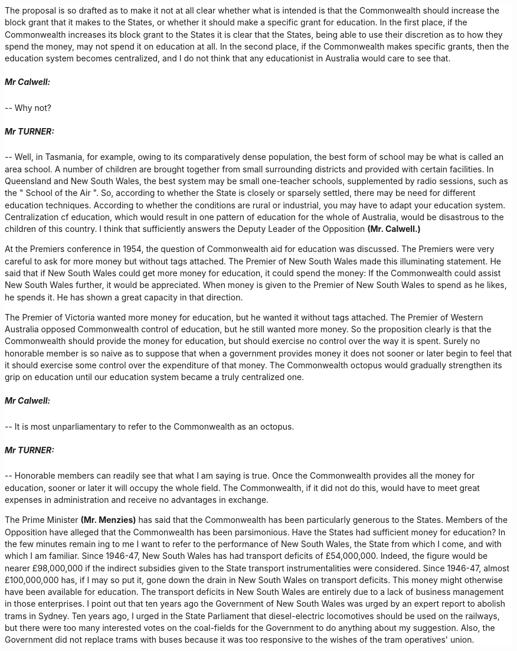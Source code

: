 The proposal is so drafted as to make it not at all clear whether what is intended is that the Commonwealth should increase the block grant that it makes to the States, or whether it should make a specific grant for education. In the first place, if the Commonwealth increases its block grant to the States it is clear that the States, being able to use their discretion as to how they spend the money, may not spend it on education at all. In the second place, if the Commonwealth makes specific grants, then the education system becomes centralized, and I do not think that any educationist in Australia would care to see that. 

##### Mr Calwell:

--  Why not? 

##### Mr TURNER:

-- Well, in Tasmania, for example, owing to its comparatively dense population, the best form of school may be what is called an area school. A number of children are brought together from small surrounding districts and provided with certain facilities. In Queensland and New South Wales, the best system may be small one-teacher schools, supplemented by radio sessions, such as the " School of the Air ". So, according to whether the State is closely or sparsely settled, there may be need for different education techniques. According to whether the conditions are rural or industrial, you may have to adapt your education system. Centralization cf education, which would result in one pattern of education for the whole of Australia, would be disastrous to the children of this country. I think that sufficiently answers the  Deputy  Leader of the Opposition  **(Mr. Calwell.)** 

At the Premiers conference in 1954, the question of Commonwealth aid for education was discussed. The Premiers were very careful to ask for more money but without tags attached. The Premier of New South Wales made this illuminating statement. He said that if New South Wales could get more money for education, it could spend the money: If the Commonwealth could assist New South Wales further, it would be appreciated. When money is given to the Premier of New South Wales to spend as he likes, he spends it. He has shown a great capacity in that direction. 

The Premier of Victoria wanted more money for education, but he wanted it without tags attached. The Premier of Western Australia opposed Commonwealth control of education, but he still wanted more money. So the proposition clearly is that the Commonwealth should provide the money for education, but should exercise no control over the way it is spent. Surely no honorable member is so naive as to suppose that when a government provides money it does not sooner or later begin to feel that it should exercise some control over the expenditure of that money. The Commonwealth octopus would gradually strengthen its grip on education until our education system became a truly centralized one. 

##### Mr Calwell:

--  It is most unparliamentary to refer to the Commonwealth as an octopus. 

##### Mr TURNER:

-- Honorable members can readily see that what I am saying is true. Once the Commonwealth provides all the money for education, sooner or later it will occupy the whole field. The Commonwealth, if it did not do this, would have to meet great expenses in administration and receive no advantages in exchange. 

The Prime Minister  **(Mr. Menzies)**  has said that the Commonwealth has been particularly generous to the States. Members of the Opposition have alleged that the Commonwealth has been parsimonious. Have the States had sufficient money for education? In the few minutes remain ing to me I want to refer to the performance of New South Wales, the State from which I come, and with which I am familiar. Since 1946-47, New South Wales has had transport deficits of £54,000,000. Indeed, the figure would be nearer £98,000,000 if the indirect subsidies given to the State transport instrumentalities were considered. Since 1946-47, almost £100,000,000 has, if I may so put it, gone down the drain in New South Wales on transport deficits. This money might otherwise have been available for education. The transport deficits in New South Wales are entirely due to a lack of business management in those enterprises. I point out that ten years ago the Government of New South Wales was urged by an expert report to abolish trams in Sydney. Ten years ago, I urged in the State Parliament that diesel-electric locomotives should be used on the railways, but there were too many interested votes on the coal-fields for the Government to do anything about my suggestion. Also, the Government did not replace trams with buses because it was too responsive to the wishes of the tram operatives' union. 
